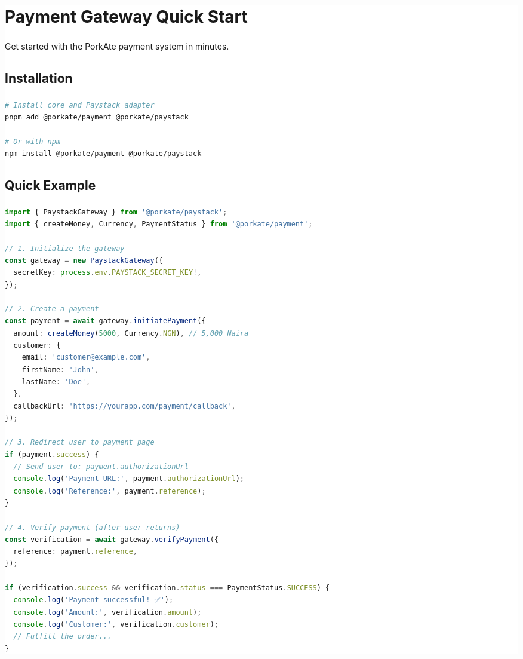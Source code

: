 # Payment Gateway Quick Start

Get started with the PorkAte payment system in minutes.

## Installation

```bash
# Install core and Paystack adapter
pnpm add @porkate/payment @porkate/paystack

# Or with npm
npm install @porkate/payment @porkate/paystack
```

## Quick Example

```typescript
import { PaystackGateway } from '@porkate/paystack';
import { createMoney, Currency, PaymentStatus } from '@porkate/payment';

// 1. Initialize the gateway
const gateway = new PaystackGateway({
  secretKey: process.env.PAYSTACK_SECRET_KEY!,
});

// 2. Create a payment
const payment = await gateway.initiatePayment({
  amount: createMoney(5000, Currency.NGN), // 5,000 Naira
  customer: {
    email: 'customer@example.com',
    firstName: 'John',
    lastName: 'Doe',
  },
  callbackUrl: 'https://yourapp.com/payment/callback',
});

// 3. Redirect user to payment page
if (payment.success) {
  // Send user to: payment.authorizationUrl
  console.log('Payment URL:', payment.authorizationUrl);
  console.log('Reference:', payment.reference);
}

// 4. Verify payment (after user returns)
const verification = await gateway.verifyPayment({
  reference: payment.reference,
});

if (verification.success && verification.status === PaymentStatus.SUCCESS) {
  console.log('Payment successful! ✅');
  console.log('Amount:', verification.amount);
  console.log('Customer:', verification.customer);
  // Fulfill the order...
}
```
